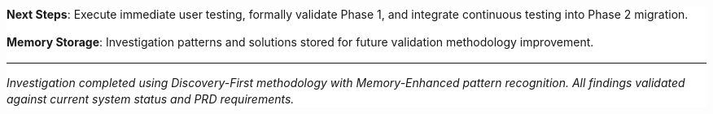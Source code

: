 **Next Steps**: Execute immediate user testing, formally validate Phase 1, and integrate continuous testing into Phase 2 migration.

**Memory Storage**: Investigation patterns and solutions stored for future validation methodology improvement.

---

*Investigation completed using Discovery-First methodology with Memory-Enhanced pattern recognition. All findings validated against current system status and PRD requirements.*